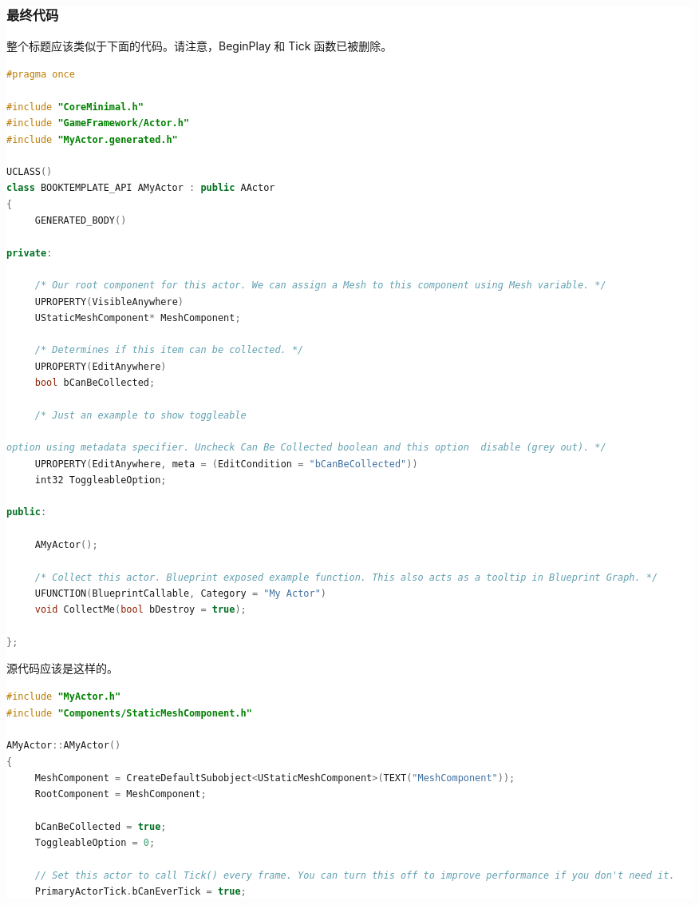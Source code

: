### 最终代码

整个标题应该类似于下面的代码。请注意，BeginPlay 和 Tick 函数已被删除。

```cpp
#pragma once

#include "CoreMinimal.h"
#include "GameFramework/Actor.h"
#include "MyActor.generated.h"

UCLASS()
class BOOKTEMPLATE_API AMyActor : public AActor
{
     GENERATED_BODY()

private:

     /* Our root component for this actor. We can assign a Mesh to this component using Mesh variable. */
     UPROPERTY(VisibleAnywhere)
     UStaticMeshComponent* MeshComponent;

     /* Determines if this item can be collected. */
     UPROPERTY(EditAnywhere)
     bool bCanBeCollected;

     /* Just an example to show toggleable

option using metadata specifier. Uncheck Can Be Collected boolean and this option  disable (grey out). */
     UPROPERTY(EditAnywhere, meta = (EditCondition = "bCanBeCollected"))
     int32 ToggleableOption;

public:

     AMyActor();

     /* Collect this actor. Blueprint exposed example function. This also acts as a tooltip in Blueprint Graph. */
     UFUNCTION(BlueprintCallable, Category = "My Actor")
     void CollectMe(bool bDestroy = true);

};

```

源代码应该是这样的。

```cpp
#include "MyActor.h"
#include "Components/StaticMeshComponent.h"

AMyActor::AMyActor()
{
     MeshComponent = CreateDefaultSubobject<UStaticMeshComponent>(TEXT("MeshComponent"));
     RootComponent = MeshComponent;

     bCanBeCollected = true;
     ToggleableOption = 0;

     // Set this actor to call Tick() every frame. You can turn this off to improve performance if you don't need it.
     PrimaryActorTick.bCanEverTick = true;

```